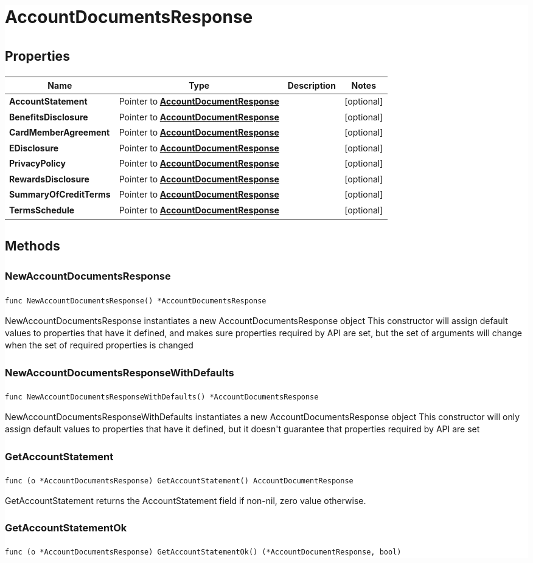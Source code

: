 # AccountDocumentsResponse

## Properties

Name | Type | Description | Notes
------------ | ------------- | ------------- | -------------
**AccountStatement** | Pointer to [**AccountDocumentResponse**](AccountDocumentResponse.md) |  | [optional] 
**BenefitsDisclosure** | Pointer to [**AccountDocumentResponse**](AccountDocumentResponse.md) |  | [optional] 
**CardMemberAgreement** | Pointer to [**AccountDocumentResponse**](AccountDocumentResponse.md) |  | [optional] 
**EDisclosure** | Pointer to [**AccountDocumentResponse**](AccountDocumentResponse.md) |  | [optional] 
**PrivacyPolicy** | Pointer to [**AccountDocumentResponse**](AccountDocumentResponse.md) |  | [optional] 
**RewardsDisclosure** | Pointer to [**AccountDocumentResponse**](AccountDocumentResponse.md) |  | [optional] 
**SummaryOfCreditTerms** | Pointer to [**AccountDocumentResponse**](AccountDocumentResponse.md) |  | [optional] 
**TermsSchedule** | Pointer to [**AccountDocumentResponse**](AccountDocumentResponse.md) |  | [optional] 

## Methods

### NewAccountDocumentsResponse

`func NewAccountDocumentsResponse() *AccountDocumentsResponse`

NewAccountDocumentsResponse instantiates a new AccountDocumentsResponse object
This constructor will assign default values to properties that have it defined,
and makes sure properties required by API are set, but the set of arguments
will change when the set of required properties is changed

### NewAccountDocumentsResponseWithDefaults

`func NewAccountDocumentsResponseWithDefaults() *AccountDocumentsResponse`

NewAccountDocumentsResponseWithDefaults instantiates a new AccountDocumentsResponse object
This constructor will only assign default values to properties that have it defined,
but it doesn't guarantee that properties required by API are set

### GetAccountStatement

`func (o *AccountDocumentsResponse) GetAccountStatement() AccountDocumentResponse`

GetAccountStatement returns the AccountStatement field if non-nil, zero value otherwise.

### GetAccountStatementOk

`func (o *AccountDocumentsResponse) GetAccountStatementOk() (*AccountDocumentResponse, bool)`
